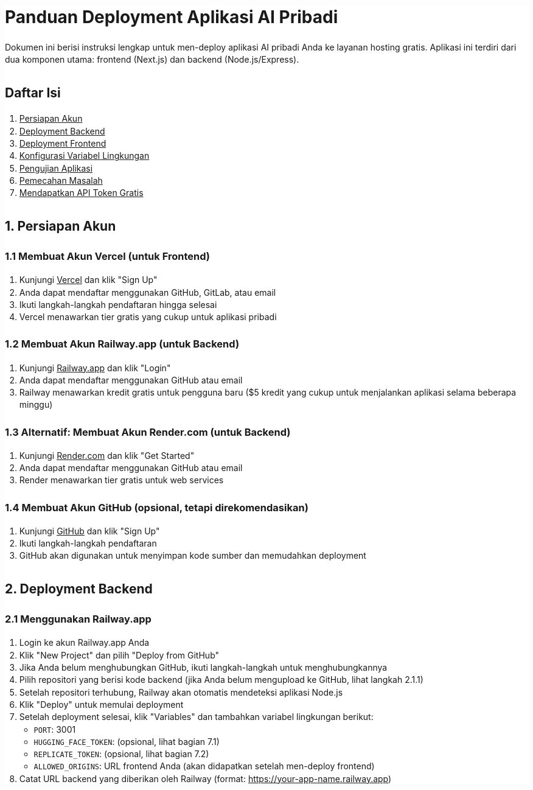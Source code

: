 # Panduan Deployment Aplikasi AI Pribadi

Dokumen ini berisi instruksi lengkap untuk men-deploy aplikasi AI pribadi Anda ke layanan hosting gratis. Aplikasi ini terdiri dari dua komponen utama: frontend (Next.js) dan backend (Node.js/Express).

## Daftar Isi
1. [Persiapan Akun](#1-persiapan-akun)
2. [Deployment Backend](#2-deployment-backend)
3. [Deployment Frontend](#3-deployment-frontend)
4. [Konfigurasi Variabel Lingkungan](#4-konfigurasi-variabel-lingkungan)
5. [Pengujian Aplikasi](#5-pengujian-aplikasi)
6. [Pemecahan Masalah](#6-pemecahan-masalah)
7. [Mendapatkan API Token Gratis](#7-mendapatkan-api-token-gratis)

## 1. Persiapan Akun

### 1.1 Membuat Akun Vercel (untuk Frontend)

1. Kunjungi [Vercel](https://vercel.com/) dan klik "Sign Up"
2. Anda dapat mendaftar menggunakan GitHub, GitLab, atau email
3. Ikuti langkah-langkah pendaftaran hingga selesai
4. Vercel menawarkan tier gratis yang cukup untuk aplikasi pribadi

### 1.2 Membuat Akun Railway.app (untuk Backend)

1. Kunjungi [Railway.app](https://railway.app/) dan klik "Login"
2. Anda dapat mendaftar menggunakan GitHub atau email
3. Railway menawarkan kredit gratis untuk pengguna baru ($5 kredit yang cukup untuk menjalankan aplikasi selama beberapa minggu)

### 1.3 Alternatif: Membuat Akun Render.com (untuk Backend)

1. Kunjungi [Render.com](https://render.com/) dan klik "Get Started"
2. Anda dapat mendaftar menggunakan GitHub atau email
3. Render menawarkan tier gratis untuk web services

### 1.4 Membuat Akun GitHub (opsional, tetapi direkomendasikan)

1. Kunjungi [GitHub](https://github.com/) dan klik "Sign Up"
2. Ikuti langkah-langkah pendaftaran
3. GitHub akan digunakan untuk menyimpan kode sumber dan memudahkan deployment

## 2. Deployment Backend

### 2.1 Menggunakan Railway.app

1. Login ke akun Railway.app Anda
2. Klik "New Project" dan pilih "Deploy from GitHub"
3. Jika Anda belum menghubungkan GitHub, ikuti langkah-langkah untuk menghubungkannya
4. Pilih repositori yang berisi kode backend (jika Anda belum mengupload ke GitHub, lihat langkah 2.1.1)
5. Setelah repositori terhubung, Railway akan otomatis mendeteksi aplikasi Node.js
6. Klik "Deploy" untuk memulai deployment
7. Setelah deployment selesai, klik "Variables" dan tambahkan variabel lingkungan berikut:
   - `PORT`: 3001
   - `HUGGING_FACE_TOKEN`: (opsional, lihat bagian 7.1)
   - `REPLICATE_TOKEN`: (opsional, lihat bagian 7.2)
   - `ALLOWED_ORIGINS`: URL frontend Anda (akan didapatkan setelah men-deploy frontend)
8. Catat URL backend yang diberikan oleh Railway (format: https://your-app-name.railway.app)
